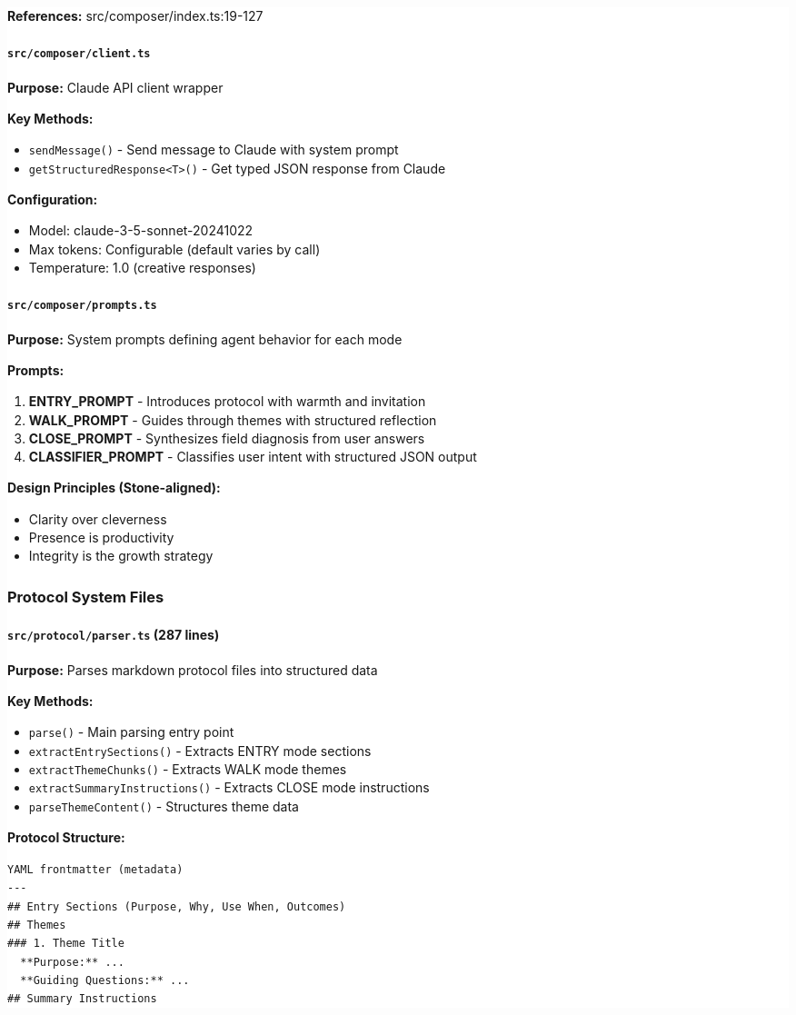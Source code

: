 **References:** src/composer/index.ts:19-127

#### `src/composer/client.ts`

**Purpose:** Claude API client wrapper

**Key Methods:**

- `sendMessage()` - Send message to Claude with system prompt
- `getStructuredResponse<T>()` - Get typed JSON response from Claude

**Configuration:**

- Model: claude-3-5-sonnet-20241022
- Max tokens: Configurable (default varies by call)
- Temperature: 1.0 (creative responses)

#### `src/composer/prompts.ts`

**Purpose:** System prompts defining agent behavior for each mode

**Prompts:**

1. **ENTRY_PROMPT** - Introduces protocol with warmth and invitation
2. **WALK_PROMPT** - Guides through themes with structured reflection
3. **CLOSE_PROMPT** - Synthesizes field diagnosis from user answers
4. **CLASSIFIER_PROMPT** - Classifies user intent with structured JSON output

**Design Principles (Stone-aligned):**

- Clarity over cleverness
- Presence is productivity
- Integrity is the growth strategy

### Protocol System Files

#### `src/protocol/parser.ts` (287 lines)

**Purpose:** Parses markdown protocol files into structured data

**Key Methods:**

- `parse()` - Main parsing entry point
- `extractEntrySections()` - Extracts ENTRY mode sections
- `extractThemeChunks()` - Extracts WALK mode themes
- `extractSummaryInstructions()` - Extracts CLOSE mode instructions
- `parseThemeContent()` - Structures theme data

**Protocol Structure:**

```
YAML frontmatter (metadata)
---
## Entry Sections (Purpose, Why, Use When, Outcomes)
## Themes
### 1. Theme Title
  **Purpose:** ...
  **Guiding Questions:** ...
## Summary Instructions
```

